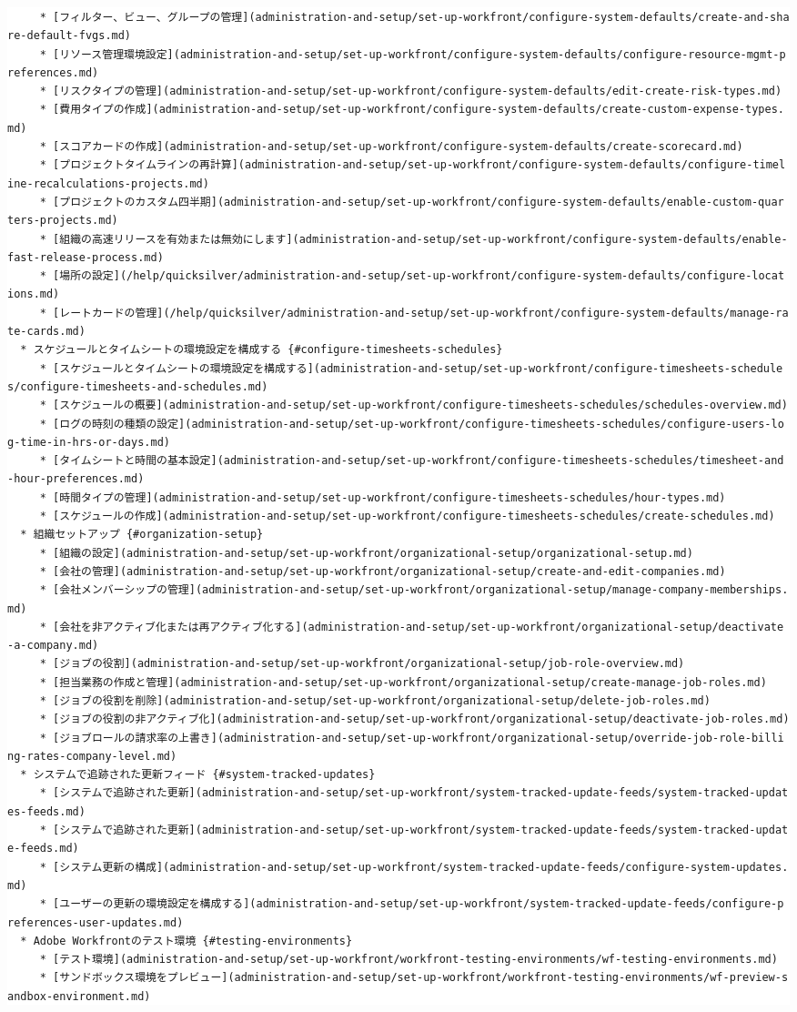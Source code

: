          * [フィルター、ビュー、グループの管理](administration-and-setup/set-up-workfront/configure-system-defaults/create-and-share-default-fvgs.md)
         * [リソース管理環境設定](administration-and-setup/set-up-workfront/configure-system-defaults/configure-resource-mgmt-preferences.md)
         * [リスクタイプの管理](administration-and-setup/set-up-workfront/configure-system-defaults/edit-create-risk-types.md)
         * [費用タイプの作成](administration-and-setup/set-up-workfront/configure-system-defaults/create-custom-expense-types.md)
         * [スコアカードの作成](administration-and-setup/set-up-workfront/configure-system-defaults/create-scorecard.md)
         * [プロジェクトタイムラインの再計算](administration-and-setup/set-up-workfront/configure-system-defaults/configure-timeline-recalculations-projects.md)
         * [プロジェクトのカスタム四半期](administration-and-setup/set-up-workfront/configure-system-defaults/enable-custom-quarters-projects.md)
         * [組織の高速リリースを有効または無効にします](administration-and-setup/set-up-workfront/configure-system-defaults/enable-fast-release-process.md)
         * [場所の設定](/help/quicksilver/administration-and-setup/set-up-workfront/configure-system-defaults/configure-locations.md)
         * [レートカードの管理](/help/quicksilver/administration-and-setup/set-up-workfront/configure-system-defaults/manage-rate-cards.md)
      * スケジュールとタイムシートの環境設定を構成する {#configure-timesheets-schedules}
         * [スケジュールとタイムシートの環境設定を構成する](administration-and-setup/set-up-workfront/configure-timesheets-schedules/configure-timesheets-and-schedules.md)
         * [スケジュールの概要](administration-and-setup/set-up-workfront/configure-timesheets-schedules/schedules-overview.md)
         * [ログの時刻の種類の設定](administration-and-setup/set-up-workfront/configure-timesheets-schedules/configure-users-log-time-in-hrs-or-days.md)
         * [タイムシートと時間の基本設定](administration-and-setup/set-up-workfront/configure-timesheets-schedules/timesheet-and-hour-preferences.md)
         * [時間タイプの管理](administration-and-setup/set-up-workfront/configure-timesheets-schedules/hour-types.md)
         * [スケジュールの作成](administration-and-setup/set-up-workfront/configure-timesheets-schedules/create-schedules.md)
      * 組織セットアップ {#organization-setup}
         * [組織の設定](administration-and-setup/set-up-workfront/organizational-setup/organizational-setup.md)
         * [会社の管理](administration-and-setup/set-up-workfront/organizational-setup/create-and-edit-companies.md)
         * [会社メンバーシップの管理](administration-and-setup/set-up-workfront/organizational-setup/manage-company-memberships.md)
         * [会社を非アクティブ化または再アクティブ化する](administration-and-setup/set-up-workfront/organizational-setup/deactivate-a-company.md)
         * [ジョブの役割](administration-and-setup/set-up-workfront/organizational-setup/job-role-overview.md)
         * [担当業務の作成と管理](administration-and-setup/set-up-workfront/organizational-setup/create-manage-job-roles.md)
         * [ジョブの役割を削除](administration-and-setup/set-up-workfront/organizational-setup/delete-job-roles.md)
         * [ジョブの役割の非アクティブ化](administration-and-setup/set-up-workfront/organizational-setup/deactivate-job-roles.md)
         * [ジョブロールの請求率の上書き](administration-and-setup/set-up-workfront/organizational-setup/override-job-role-billing-rates-company-level.md)
      * システムで追跡された更新フィード {#system-tracked-updates}
         * [システムで追跡された更新](administration-and-setup/set-up-workfront/system-tracked-update-feeds/system-tracked-updates-feeds.md)
         * [システムで追跡された更新](administration-and-setup/set-up-workfront/system-tracked-update-feeds/system-tracked-update-feeds.md)
         * [システム更新の構成](administration-and-setup/set-up-workfront/system-tracked-update-feeds/configure-system-updates.md)
         * [ユーザーの更新の環境設定を構成する](administration-and-setup/set-up-workfront/system-tracked-update-feeds/configure-preferences-user-updates.md)
      * Adobe Workfrontのテスト環境 {#testing-environments}
         * [テスト環境](administration-and-setup/set-up-workfront/workfront-testing-environments/wf-testing-environments.md)
         * [サンドボックス環境をプレビュー](administration-and-setup/set-up-workfront/workfront-testing-environments/wf-preview-sandbox-environment.md)